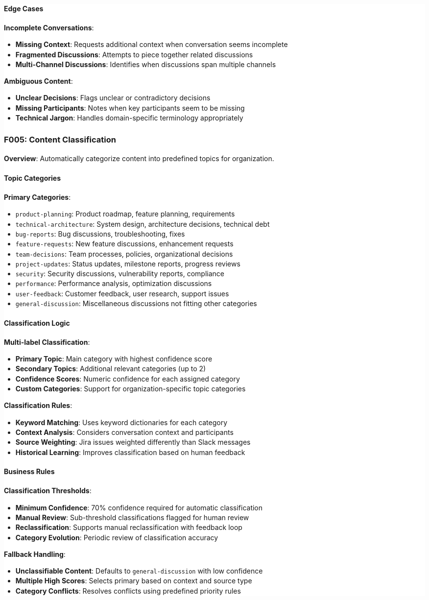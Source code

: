#### Edge Cases

**Incomplete Conversations**:
- **Missing Context**: Requests additional context when conversation seems incomplete
- **Fragmented Discussions**: Attempts to piece together related discussions
- **Multi-Channel Discussions**: Identifies when discussions span multiple channels

**Ambiguous Content**:
- **Unclear Decisions**: Flags unclear or contradictory decisions
- **Missing Participants**: Notes when key participants seem to be missing
- **Technical Jargon**: Handles domain-specific terminology appropriately

### F005: Content Classification

**Overview**: Automatically categorize content into predefined topics for organization.

#### Topic Categories

**Primary Categories**:
- `product-planning`: Product roadmap, feature planning, requirements
- `technical-architecture`: System design, architecture decisions, technical debt  
- `bug-reports`: Bug discussions, troubleshooting, fixes
- `feature-requests`: New feature discussions, enhancement requests
- `team-decisions`: Team processes, policies, organizational decisions
- `project-updates`: Status updates, milestone reports, progress reviews
- `security`: Security discussions, vulnerability reports, compliance
- `performance`: Performance analysis, optimization discussions
- `user-feedback`: Customer feedback, user research, support issues
- `general-discussion`: Miscellaneous discussions not fitting other categories

#### Classification Logic

**Multi-label Classification**:
- **Primary Topic**: Main category with highest confidence score
- **Secondary Topics**: Additional relevant categories (up to 2)
- **Confidence Scores**: Numeric confidence for each assigned category
- **Custom Categories**: Support for organization-specific topic categories

**Classification Rules**:
- **Keyword Matching**: Uses keyword dictionaries for each category
- **Context Analysis**: Considers conversation context and participants
- **Source Weighting**: Jira issues weighted differently than Slack messages
- **Historical Learning**: Improves classification based on human feedback

#### Business Rules

**Classification Thresholds**:
- **Minimum Confidence**: 70% confidence required for automatic classification
- **Manual Review**: Sub-threshold classifications flagged for human review
- **Reclassification**: Supports manual reclassification with feedback loop
- **Category Evolution**: Periodic review of classification accuracy

**Fallback Handling**:
- **Unclassifiable Content**: Defaults to `general-discussion` with low confidence
- **Multiple High Scores**: Selects primary based on context and source type
- **Category Conflicts**: Resolves conflicts using predefined priority rules
